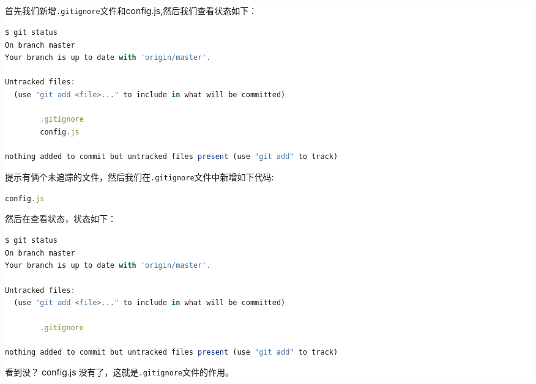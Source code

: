首先我们新增`.gitignore`文件和config.js,然后我们查看状态如下：

```js
$ git status
On branch master
Your branch is up to date with 'origin/master'.

Untracked files:
  (use "git add <file>..." to include in what will be committed)

        .gitignore
        config.js

nothing added to commit but untracked files present (use "git add" to track)
```

提示有俩个未追踪的文件，然后我们在`.gitignore`文件中新增如下代码:

```js
config.js
```

然后在查看状态，状态如下：

```js
$ git status
On branch master
Your branch is up to date with 'origin/master'.

Untracked files:
  (use "git add <file>..." to include in what will be committed)

        .gitignore

nothing added to commit but untracked files present (use "git add" to track)
```

看到没？ config.js 没有了，这就是`.gitignore`文件的作用。